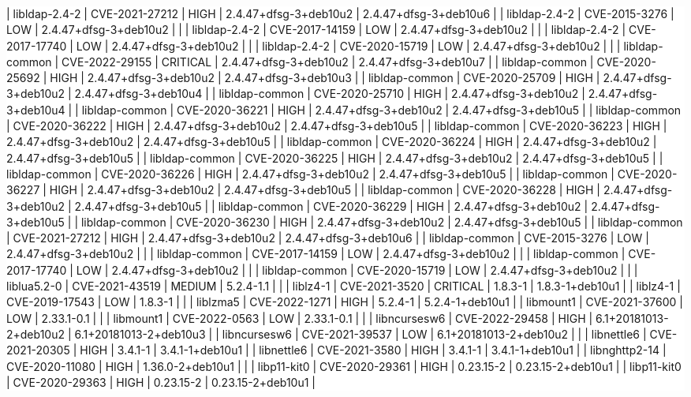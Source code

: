 | libldap-2.4-2         |    CVE-2021-27212   |   HIGH  |  2.4.47+dfsg-3+deb10u2 | 2.4.47+dfsg-3+deb10u6 |
| libldap-2.4-2         |    CVE-2015-3276   |   LOW  |  2.4.47+dfsg-3+deb10u2 |  |
| libldap-2.4-2         |    CVE-2017-14159   |   LOW  |  2.4.47+dfsg-3+deb10u2 |  |
| libldap-2.4-2         |    CVE-2017-17740   |   LOW  |  2.4.47+dfsg-3+deb10u2 |  |
| libldap-2.4-2         |    CVE-2020-15719   |   LOW  |  2.4.47+dfsg-3+deb10u2 |  |
| libldap-common         |    CVE-2022-29155   |   CRITICAL  |  2.4.47+dfsg-3+deb10u2 | 2.4.47+dfsg-3+deb10u7 |
| libldap-common         |    CVE-2020-25692   |   HIGH  |  2.4.47+dfsg-3+deb10u2 | 2.4.47+dfsg-3+deb10u3 |
| libldap-common         |    CVE-2020-25709   |   HIGH  |  2.4.47+dfsg-3+deb10u2 | 2.4.47+dfsg-3+deb10u4 |
| libldap-common         |    CVE-2020-25710   |   HIGH  |  2.4.47+dfsg-3+deb10u2 | 2.4.47+dfsg-3+deb10u4 |
| libldap-common         |    CVE-2020-36221   |   HIGH  |  2.4.47+dfsg-3+deb10u2 | 2.4.47+dfsg-3+deb10u5 |
| libldap-common         |    CVE-2020-36222   |   HIGH  |  2.4.47+dfsg-3+deb10u2 | 2.4.47+dfsg-3+deb10u5 |
| libldap-common         |    CVE-2020-36223   |   HIGH  |  2.4.47+dfsg-3+deb10u2 | 2.4.47+dfsg-3+deb10u5 |
| libldap-common         |    CVE-2020-36224   |   HIGH  |  2.4.47+dfsg-3+deb10u2 | 2.4.47+dfsg-3+deb10u5 |
| libldap-common         |    CVE-2020-36225   |   HIGH  |  2.4.47+dfsg-3+deb10u2 | 2.4.47+dfsg-3+deb10u5 |
| libldap-common         |    CVE-2020-36226   |   HIGH  |  2.4.47+dfsg-3+deb10u2 | 2.4.47+dfsg-3+deb10u5 |
| libldap-common         |    CVE-2020-36227   |   HIGH  |  2.4.47+dfsg-3+deb10u2 | 2.4.47+dfsg-3+deb10u5 |
| libldap-common         |    CVE-2020-36228   |   HIGH  |  2.4.47+dfsg-3+deb10u2 | 2.4.47+dfsg-3+deb10u5 |
| libldap-common         |    CVE-2020-36229   |   HIGH  |  2.4.47+dfsg-3+deb10u2 | 2.4.47+dfsg-3+deb10u5 |
| libldap-common         |    CVE-2020-36230   |   HIGH  |  2.4.47+dfsg-3+deb10u2 | 2.4.47+dfsg-3+deb10u5 |
| libldap-common         |    CVE-2021-27212   |   HIGH  |  2.4.47+dfsg-3+deb10u2 | 2.4.47+dfsg-3+deb10u6 |
| libldap-common         |    CVE-2015-3276   |   LOW  |  2.4.47+dfsg-3+deb10u2 |  |
| libldap-common         |    CVE-2017-14159   |   LOW  |  2.4.47+dfsg-3+deb10u2 |  |
| libldap-common         |    CVE-2017-17740   |   LOW  |  2.4.47+dfsg-3+deb10u2 |  |
| libldap-common         |    CVE-2020-15719   |   LOW  |  2.4.47+dfsg-3+deb10u2 |  |
| liblua5.2-0         |    CVE-2021-43519   |   MEDIUM  |  5.2.4-1.1 |  |
| liblz4-1         |    CVE-2021-3520   |   CRITICAL  |  1.8.3-1 | 1.8.3-1+deb10u1 |
| liblz4-1         |    CVE-2019-17543   |   LOW  |  1.8.3-1 |  |
| liblzma5         |    CVE-2022-1271   |   HIGH  |  5.2.4-1 | 5.2.4-1+deb10u1 |
| libmount1         |    CVE-2021-37600   |   LOW  |  2.33.1-0.1 |  |
| libmount1         |    CVE-2022-0563   |   LOW  |  2.33.1-0.1 |  |
| libncursesw6         |    CVE-2022-29458   |   HIGH  |  6.1+20181013-2+deb10u2 | 6.1+20181013-2+deb10u3 |
| libncursesw6         |    CVE-2021-39537   |   LOW  |  6.1+20181013-2+deb10u2 |  |
| libnettle6         |    CVE-2021-20305   |   HIGH  |  3.4.1-1 | 3.4.1-1+deb10u1 |
| libnettle6         |    CVE-2021-3580   |   HIGH  |  3.4.1-1 | 3.4.1-1+deb10u1 |
| libnghttp2-14         |    CVE-2020-11080   |   HIGH  |  1.36.0-2+deb10u1 |  |
| libp11-kit0         |    CVE-2020-29361   |   HIGH  |  0.23.15-2 | 0.23.15-2+deb10u1 |
| libp11-kit0         |    CVE-2020-29363   |   HIGH  |  0.23.15-2 | 0.23.15-2+deb10u1 |